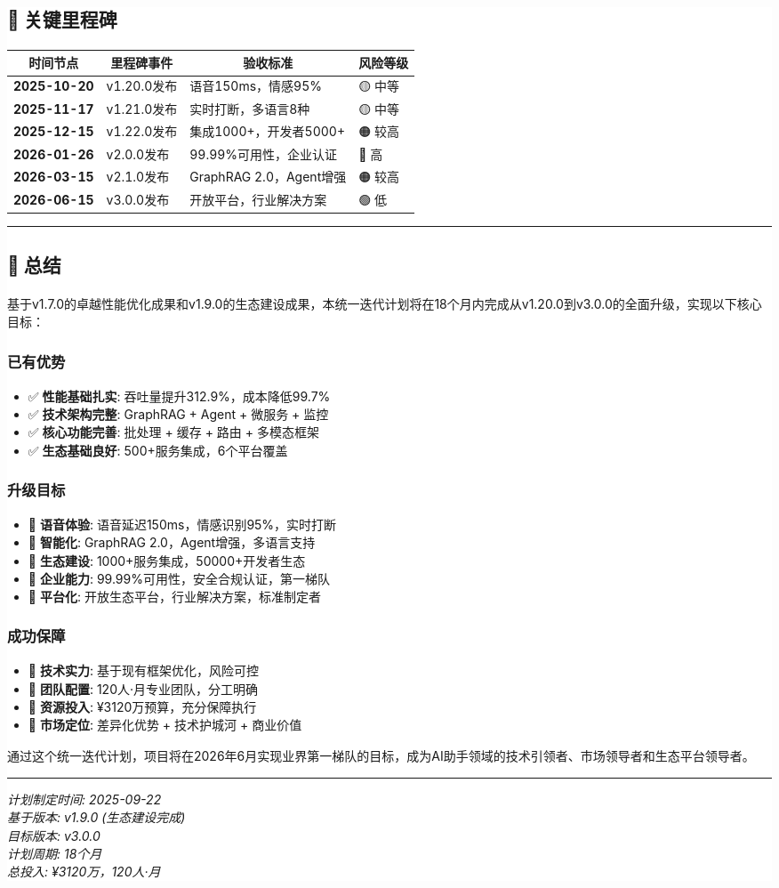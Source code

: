 
## 📅 关键里程碑

| 时间节点 | 里程碑事件 | 验收标准 | 风险等级 |
|---------|------------|----------|----------|
| **2025-10-20** | v1.20.0发布 | 语音150ms，情感95% | 🟡 中等 |
| **2025-11-17** | v1.21.0发布 | 实时打断，多语言8种 | 🟡 中等 |
| **2025-12-15** | v1.22.0发布 | 集成1000+，开发者5000+ | 🟠 较高 |
| **2026-01-26** | v2.0.0发布 | 99.99%可用性，企业认证 | 🔴 高 |
| **2026-03-15** | v2.1.0发布 | GraphRAG 2.0，Agent增强 | 🟠 较高 |
| **2026-06-15** | v3.0.0发布 | 开放平台，行业解决方案 | 🟢 低 |

---

## 💫 总结

基于v1.7.0的卓越性能优化成果和v1.9.0的生态建设成果，本统一迭代计划将在18个月内完成从v1.20.0到v3.0.0的全面升级，实现以下核心目标：

### 已有优势
- ✅ **性能基础扎实**: 吞吐量提升312.9%，成本降低99.7%
- ✅ **技术架构完整**: GraphRAG + Agent + 微服务 + 监控
- ✅ **核心功能完善**: 批处理 + 缓存 + 路由 + 多模态框架
- ✅ **生态基础良好**: 500+服务集成，6个平台覆盖

### 升级目标
- 🎯 **语音体验**: 语音延迟150ms，情感识别95%，实时打断
- 🎯 **智能化**: GraphRAG 2.0，Agent增强，多语言支持
- 🎯 **生态建设**: 1000+服务集成，50000+开发者生态
- 🎯 **企业能力**: 99.99%可用性，安全合规认证，第一梯队
- 🎯 **平台化**: 开放生态平台，行业解决方案，标准制定者

### 成功保障
- 💪 **技术实力**: 基于现有框架优化，风险可控
- 💪 **团队配置**: 120人·月专业团队，分工明确
- 💪 **资源投入**: ¥3120万预算，充分保障执行
- 💪 **市场定位**: 差异化优势 + 技术护城河 + 商业价值

通过这个统一迭代计划，项目将在2026年6月实现业界第一梯队的目标，成为AI助手领域的技术引领者、市场领导者和生态平台领导者。

---

*计划制定时间: 2025-09-22*  
*基于版本: v1.9.0 (生态建设完成)*  
*目标版本: v3.0.0*  
*计划周期: 18个月*  
*总投入: ¥3120万，120人·月*
